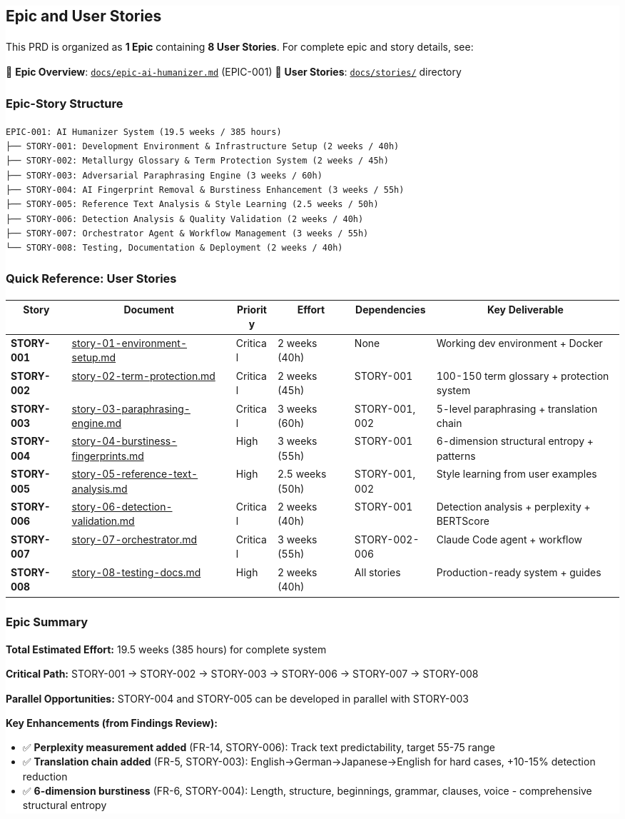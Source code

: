 
## Epic and User Stories

This PRD is organized as **1 Epic** containing **8 User Stories**. For complete epic and story details, see:

📂 **Epic Overview**: [`docs/epic-ai-humanizer.md`](epic-ai-humanizer.md) (EPIC-001)
📂 **User Stories**: [`docs/stories/`](stories/) directory

### Epic-Story Structure

```
EPIC-001: AI Humanizer System (19.5 weeks / 385 hours)
├── STORY-001: Development Environment & Infrastructure Setup (2 weeks / 40h)
├── STORY-002: Metallurgy Glossary & Term Protection System (2 weeks / 45h)
├── STORY-003: Adversarial Paraphrasing Engine (3 weeks / 60h)
├── STORY-004: AI Fingerprint Removal & Burstiness Enhancement (3 weeks / 55h)
├── STORY-005: Reference Text Analysis & Style Learning (2.5 weeks / 50h)
├── STORY-006: Detection Analysis & Quality Validation (2 weeks / 40h)
├── STORY-007: Orchestrator Agent & Workflow Management (3 weeks / 55h)
└── STORY-008: Testing, Documentation & Deployment (2 weeks / 40h)
```

### Quick Reference: User Stories

| Story | Document | Priority | Effort | Dependencies | Key Deliverable |
|-------|----------|----------|--------|--------------|-----------------|
| **STORY-001** | [story-01-environment-setup.md](stories/story-01-environment-setup.md) | Critical | 2 weeks (40h) | None | Working dev environment + Docker |
| **STORY-002** | [story-02-term-protection.md](stories/story-02-term-protection.md) | Critical | 2 weeks (45h) | STORY-001 | 100-150 term glossary + protection system |
| **STORY-003** | [story-03-paraphrasing-engine.md](stories/story-03-paraphrasing-engine.md) | Critical | 3 weeks (60h) | STORY-001, 002 | 5-level paraphrasing + translation chain |
| **STORY-004** | [story-04-burstiness-fingerprints.md](stories/story-04-burstiness-fingerprints.md) | High | 3 weeks (55h) | STORY-001 | 6-dimension structural entropy + patterns |
| **STORY-005** | [story-05-reference-text-analysis.md](stories/story-05-reference-text-analysis.md) | High | 2.5 weeks (50h) | STORY-001, 002 | Style learning from user examples |
| **STORY-006** | [story-06-detection-validation.md](stories/story-06-detection-validation.md) | Critical | 2 weeks (40h) | STORY-001 | Detection analysis + perplexity + BERTScore |
| **STORY-007** | [story-07-orchestrator.md](stories/story-07-orchestrator.md) | Critical | 3 weeks (55h) | STORY-002-006 | Claude Code agent + workflow |
| **STORY-008** | [story-08-testing-docs.md](stories/story-08-testing-docs.md) | High | 2 weeks (40h) | All stories | Production-ready system + guides |

### Epic Summary

**Total Estimated Effort:** 19.5 weeks (385 hours) for complete system

**Critical Path:** STORY-001 → STORY-002 → STORY-003 → STORY-006 → STORY-007 → STORY-008

**Parallel Opportunities:** STORY-004 and STORY-005 can be developed in parallel with STORY-003

**Key Enhancements (from Findings Review):**
- ✅ **Perplexity measurement added** (FR-14, STORY-006): Track text predictability, target 55-75 range
- ✅ **Translation chain added** (FR-5, STORY-003): English→German→Japanese→English for hard cases, +10-15% detection reduction
- ✅ **6-dimension burstiness** (FR-6, STORY-004): Length, structure, beginnings, grammar, clauses, voice - comprehensive structural entropy
